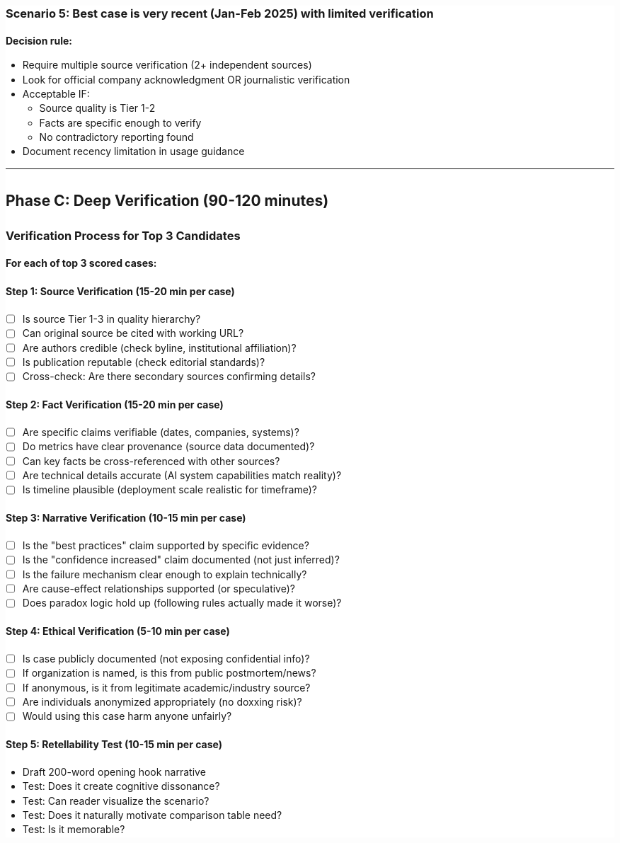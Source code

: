 ### Scenario 5: Best case is very recent (Jan-Feb 2025) with limited verification

**Decision rule:**
- Require multiple source verification (2+ independent sources)
- Look for official company acknowledgment OR journalistic verification
- Acceptable IF:
  - Source quality is Tier 1-2
  - Facts are specific enough to verify
  - No contradictory reporting found
- Document recency limitation in usage guidance

---

## Phase C: Deep Verification (90-120 minutes)

### Verification Process for Top 3 Candidates

**For each of top 3 scored cases:**

#### Step 1: Source Verification (15-20 min per case)
- [ ] Is source Tier 1-3 in quality hierarchy?
- [ ] Can original source be cited with working URL?
- [ ] Are authors credible (check byline, institutional affiliation)?
- [ ] Is publication reputable (check editorial standards)?
- [ ] Cross-check: Are there secondary sources confirming details?

#### Step 2: Fact Verification (15-20 min per case)
- [ ] Are specific claims verifiable (dates, companies, systems)?
- [ ] Do metrics have clear provenance (source data documented)?
- [ ] Can key facts be cross-referenced with other sources?
- [ ] Are technical details accurate (AI system capabilities match reality)?
- [ ] Is timeline plausible (deployment scale realistic for timeframe)?

#### Step 3: Narrative Verification (10-15 min per case)
- [ ] Is the "best practices" claim supported by specific evidence?
- [ ] Is the "confidence increased" claim documented (not just inferred)?
- [ ] Is the failure mechanism clear enough to explain technically?
- [ ] Are cause-effect relationships supported (or speculative)?
- [ ] Does paradox logic hold up (following rules actually made it worse)?

#### Step 4: Ethical Verification (5-10 min per case)
- [ ] Is case publicly documented (not exposing confidential info)?
- [ ] If organization is named, is this from public postmortem/news?
- [ ] If anonymous, is it from legitimate academic/industry source?
- [ ] Are individuals anonymized appropriately (no doxxing risk)?
- [ ] Would using this case harm anyone unfairly?

#### Step 5: Retellability Test (10-15 min per case)
- Draft 200-word opening hook narrative
- Test: Does it create cognitive dissonance?
- Test: Can reader visualize the scenario?
- Test: Does it naturally motivate comparison table need?
- Test: Is it memorable?
